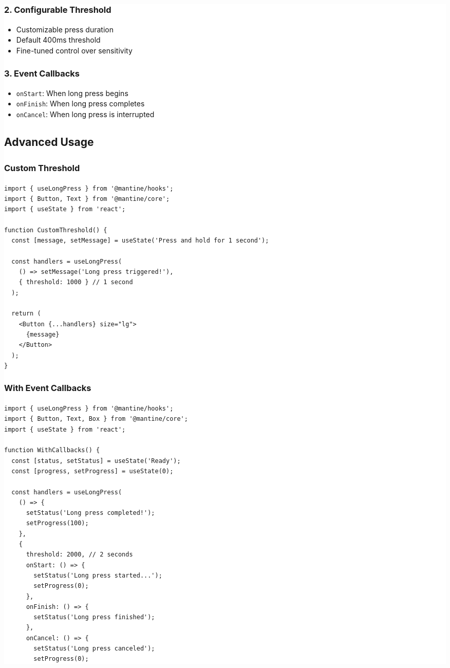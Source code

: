 ### 2. **Configurable Threshold**
- Customizable press duration
- Default 400ms threshold
- Fine-tuned control over sensitivity

### 3. **Event Callbacks**
- `onStart`: When long press begins
- `onFinish`: When long press completes
- `onCancel`: When long press is interrupted

## Advanced Usage

### Custom Threshold

```tsx
import { useLongPress } from '@mantine/hooks';
import { Button, Text } from '@mantine/core';
import { useState } from 'react';

function CustomThreshold() {
  const [message, setMessage] = useState('Press and hold for 1 second');
  
  const handlers = useLongPress(
    () => setMessage('Long press triggered!'),
    { threshold: 1000 } // 1 second
  );

  return (
    <Button {...handlers} size="lg">
      {message}
    </Button>
  );
}
```

### With Event Callbacks

```tsx
import { useLongPress } from '@mantine/hooks';
import { Button, Text, Box } from '@mantine/core';
import { useState } from 'react';

function WithCallbacks() {
  const [status, setStatus] = useState('Ready');
  const [progress, setProgress] = useState(0);

  const handlers = useLongPress(
    () => {
      setStatus('Long press completed!');
      setProgress(100);
    },
    {
      threshold: 2000, // 2 seconds
      onStart: () => {
        setStatus('Long press started...');
        setProgress(0);
      },
      onFinish: () => {
        setStatus('Long press finished');
      },
      onCancel: () => {
        setStatus('Long press canceled');
        setProgress(0);
```